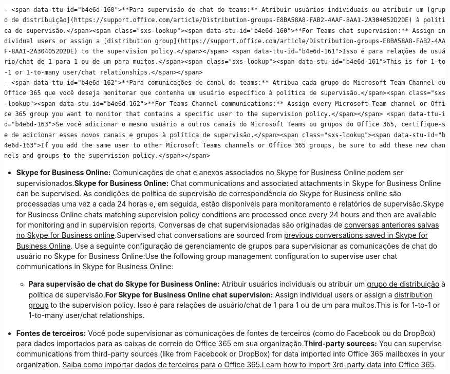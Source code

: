     - <span data-ttu-id="b4e6d-160">**Para supervisão de chat do teams:** Atribuir usuários individuais ou atribuir um [grupo de distribuição](https://support.office.com/article/Distribution-groups-E8BA58A8-FAB2-4AAF-8AA1-2A304052D2DE) à política de supervisão.</span><span class="sxs-lookup"><span data-stu-id="b4e6d-160">**For Teams chat supervision:** Assign individual users or assign a [distribution group](https://support.office.com/article/Distribution-groups-E8BA58A8-FAB2-4AAF-8AA1-2A304052D2DE) to the supervision policy.</span></span> <span data-ttu-id="b4e6d-161">Isso é para relações de usuário/chat de 1 para 1 ou de um para muitos.</span><span class="sxs-lookup"><span data-stu-id="b4e6d-161">This is for 1-to-1 or 1-to-many user/chat relationships.</span></span>
    - <span data-ttu-id="b4e6d-162">**Para comunicações de canal do teams:** Atribua cada grupo do Microsoft Team Channel ou Office 365 que você deseja monitorar que contenha um usuário específico à política de supervisão.</span><span class="sxs-lookup"><span data-stu-id="b4e6d-162">**For Teams Channel communications:** Assign every Microsoft Team channel or Office 365 group you want to monitor that contains a specific user to the supervision policy.</span></span> <span data-ttu-id="b4e6d-163">Se você adicionar o mesmo usuário a outros canais do Microsoft Teams ou grupos do Office 365, certifique-se de adicionar esses novos canais e grupos à política de supervisão.</span><span class="sxs-lookup"><span data-stu-id="b4e6d-163">If you add the same user to other Microsoft Teams channels or Office 365 groups, be sure to add these new channels and groups to the supervision policy.</span></span>

- <span data-ttu-id="b4e6d-164">**Skype for Business Online:** Comunicações de chat e anexos associados no Skype for Business Online podem ser supervisionados.</span><span class="sxs-lookup"><span data-stu-id="b4e6d-164">**Skype for Business Online:** Chat communications and associated attachments in Skype for Business Online can be supervised.</span></span> <span data-ttu-id="b4e6d-165">As condições de política de supervisão de correspondência do Skype for Business online são processadas uma vez a cada 24 horas e, em seguida, estão disponíveis para monitoramento e relatórios de supervisão.</span><span class="sxs-lookup"><span data-stu-id="b4e6d-165">Skype for Business Online chats matching supervision policy conditions are processed once every 24 hours and then are available for monitoring and in supervision reports.</span></span> <span data-ttu-id="b4e6d-166">Conversas de chat supervisionadas são originadas de [conversas anteriores salvas no Skype for Business online](https://support.office.com/article/Find-a-previous-Skype-for-Business-conversation-18892eba-5f18-4281-8c87-fd48bd72e6a2).</span><span class="sxs-lookup"><span data-stu-id="b4e6d-166">Supervised chat conversations are sourced from [previous conversations saved in Skype for Business Online](https://support.office.com/article/Find-a-previous-Skype-for-Business-conversation-18892eba-5f18-4281-8c87-fd48bd72e6a2).</span></span>  <span data-ttu-id="b4e6d-167">Use a seguinte configuração de gerenciamento de grupos para supervisionar as comunicações de chat do usuário no Skype for Business Online:</span><span class="sxs-lookup"><span data-stu-id="b4e6d-167">Use the following group management configuration to supervise user chat communications in Skype for Business Online:</span></span>

    - <span data-ttu-id="b4e6d-168">**Para supervisão de chat do Skype for Business Online:** Atribuir usuários individuais ou atribuir um [grupo de distribuição](https://support.office.com/article/Distribution-groups-E8BA58A8-FAB2-4AAF-8AA1-2A304052D2DE) à política de supervisão.</span><span class="sxs-lookup"><span data-stu-id="b4e6d-168">**For Skype for Business Online chat supervision:** Assign individual users or assign a [distribution group](https://support.office.com/article/Distribution-groups-E8BA58A8-FAB2-4AAF-8AA1-2A304052D2DE) to the supervision policy.</span></span> <span data-ttu-id="b4e6d-169">Isso é para relações de usuário/chat de 1 para 1 ou de um para muitos.</span><span class="sxs-lookup"><span data-stu-id="b4e6d-169">This is for 1-to-1 or 1-to-many user/chat relationships.</span></span>

- <span data-ttu-id="b4e6d-170">**Fontes de terceiros:** Você pode supervisionar as comunicações de fontes de terceiros (como do Facebook ou do DropBox) para dados importados para as caixas de correio do Office 365 em sua organização.</span><span class="sxs-lookup"><span data-stu-id="b4e6d-170">**Third-party sources:** You can supervise communications from third-party sources (like from Facebook or DropBox) for data imported into Office 365 mailboxes in your organization.</span></span> <span data-ttu-id="b4e6d-171">[Saiba como importar dados de terceiros para o Office 365](https://docs.microsoft.com/office365/securitycompliance/archiving-third-party-data).</span><span class="sxs-lookup"><span data-stu-id="b4e6d-171">[Learn how to import 3rd-party data into Office 365](https://docs.microsoft.com/office365/securitycompliance/archiving-third-party-data).</span></span>

